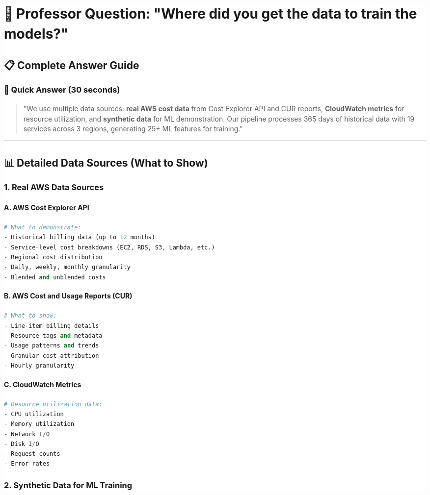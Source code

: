 # 🎯 **Professor Question: "Where did you get the data to train the models?"**

## 📋 **Complete Answer Guide**

### **🎯 Quick Answer (30 seconds)**
> "We use multiple data sources: **real AWS cost data** from Cost Explorer API and CUR reports, **CloudWatch metrics** for resource utilization, and **synthetic data** for ML demonstration. Our pipeline processes 365 days of historical data with 19 services across 3 regions, generating 25+ ML features for training."

---

## 📊 **Detailed Data Sources (What to Show)**

### **1. Real AWS Data Sources**

#### **A. AWS Cost Explorer API**
```python
# What to demonstrate:
- Historical billing data (up to 12 months)
- Service-level cost breakdowns (EC2, RDS, S3, Lambda, etc.)
- Regional cost distribution
- Daily, weekly, monthly granularity
- Blended and unblended costs
```

#### **B. AWS Cost and Usage Reports (CUR)**
```python
# What to show:
- Line-item billing details
- Resource tags and metadata
- Usage patterns and trends
- Granular cost attribution
- Hourly granularity
```

#### **C. CloudWatch Metrics**
```python
# Resource utilization data:
- CPU utilization
- Memory utilization
- Network I/O
- Disk I/O
- Request counts
- Error rates
```

### **2. Synthetic Data for ML Training**
